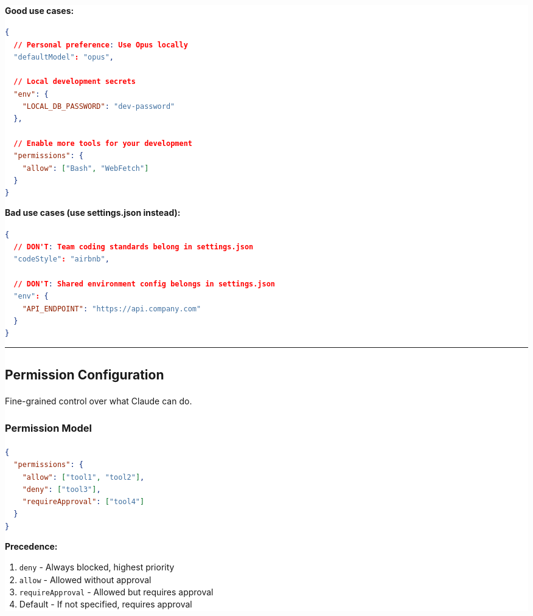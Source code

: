 **Good use cases:**
```json
{
  // Personal preference: Use Opus locally
  "defaultModel": "opus",

  // Local development secrets
  "env": {
    "LOCAL_DB_PASSWORD": "dev-password"
  },

  // Enable more tools for your development
  "permissions": {
    "allow": ["Bash", "WebFetch"]
  }
}
```

**Bad use cases (use settings.json instead):**
```json
{
  // DON'T: Team coding standards belong in settings.json
  "codeStyle": "airbnb",

  // DON'T: Shared environment config belongs in settings.json
  "env": {
    "API_ENDPOINT": "https://api.company.com"
  }
}
```

---

## Permission Configuration

Fine-grained control over what Claude can do.

### Permission Model

```json
{
  "permissions": {
    "allow": ["tool1", "tool2"],
    "deny": ["tool3"],
    "requireApproval": ["tool4"]
  }
}
```

**Precedence:**
1. `deny` - Always blocked, highest priority
2. `allow` - Allowed without approval
3. `requireApproval` - Allowed but requires approval
4. Default - If not specified, requires approval
